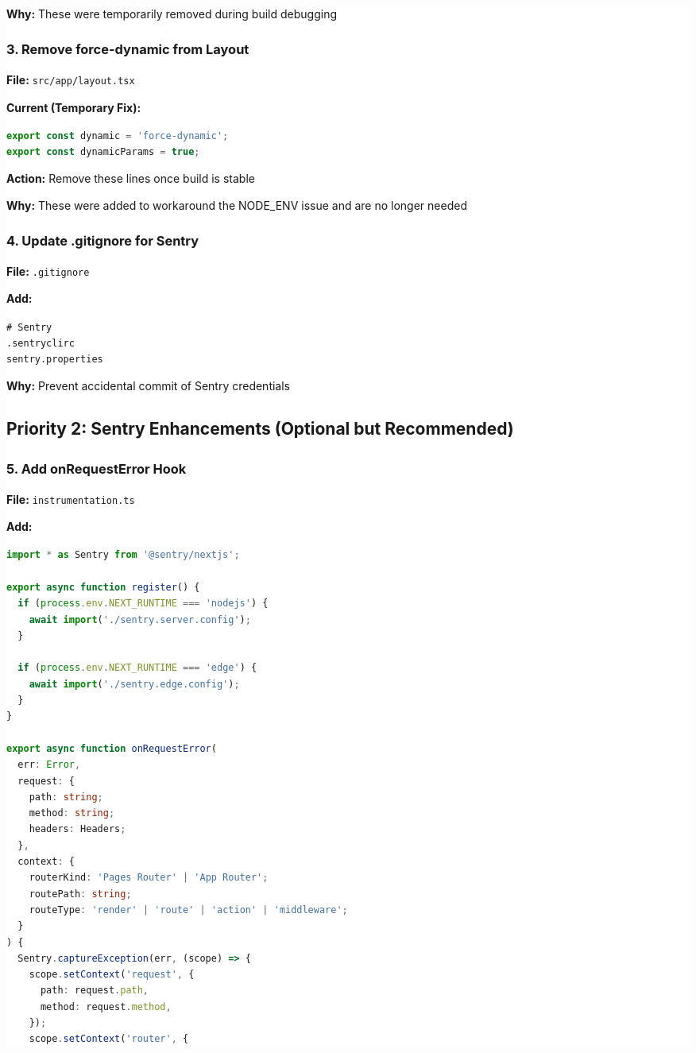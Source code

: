 **Why:** These were temporarily removed during build debugging

### 3. Remove force-dynamic from Layout
**File:** `src/app/layout.tsx`

**Current (Temporary Fix):**
```typescript
export const dynamic = 'force-dynamic';
export const dynamicParams = true;
```

**Action:** Remove these lines once build is stable

**Why:** These were added to workaround the NODE_ENV issue and are no longer needed

### 4. Update .gitignore for Sentry
**File:** `.gitignore`

**Add:**
```
# Sentry
.sentryclirc
sentry.properties
```

**Why:** Prevent accidental commit of Sentry credentials

## Priority 2: Sentry Enhancements (Optional but Recommended)

### 5. Add onRequestError Hook
**File:** `instrumentation.ts`

**Add:**
```typescript
import * as Sentry from '@sentry/nextjs';

export async function register() {
  if (process.env.NEXT_RUNTIME === 'nodejs') {
    await import('./sentry.server.config');
  }

  if (process.env.NEXT_RUNTIME === 'edge') {
    await import('./sentry.edge.config');
  }
}

export async function onRequestError(
  err: Error,
  request: {
    path: string;
    method: string;
    headers: Headers;
  },
  context: {
    routerKind: 'Pages Router' | 'App Router';
    routePath: string;
    routeType: 'render' | 'route' | 'action' | 'middleware';
  }
) {
  Sentry.captureException(err, (scope) => {
    scope.setContext('request', {
      path: request.path,
      method: request.method,
    });
    scope.setContext('router', {
```